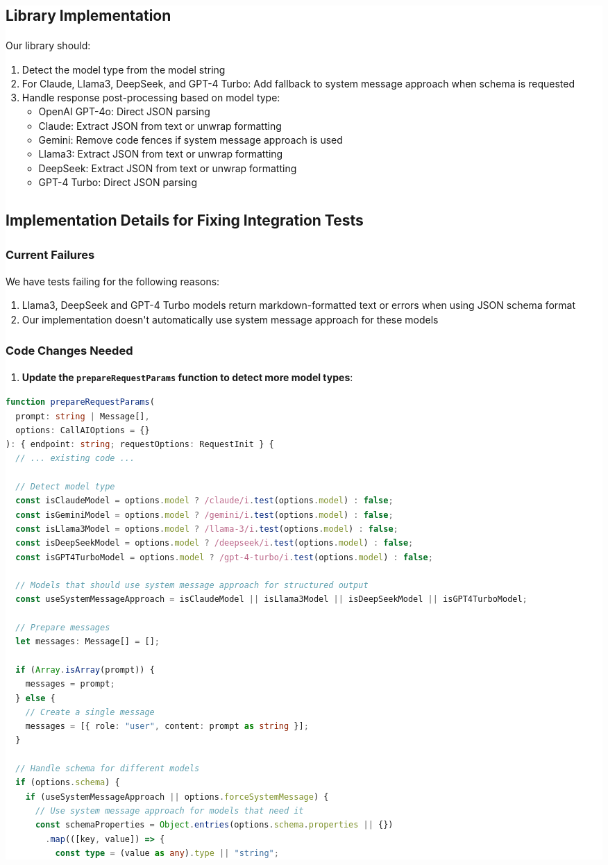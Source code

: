 ## Library Implementation

Our library should:

1. Detect the model type from the model string
2. For Claude, Llama3, DeepSeek, and GPT-4 Turbo: Add fallback to system message approach when schema is requested
3. Handle response post-processing based on model type:
   - OpenAI GPT-4o: Direct JSON parsing
   - Claude: Extract JSON from text or unwrap formatting
   - Gemini: Remove code fences if system message approach is used
   - Llama3: Extract JSON from text or unwrap formatting
   - DeepSeek: Extract JSON from text or unwrap formatting
   - GPT-4 Turbo: Direct JSON parsing

## Implementation Details for Fixing Integration Tests

### Current Failures

We have tests failing for the following reasons:

1. Llama3, DeepSeek and GPT-4 Turbo models return markdown-formatted text or errors when using JSON schema format
2. Our implementation doesn't automatically use system message approach for these models

### Code Changes Needed

1. **Update the `prepareRequestParams` function to detect more model types**:

```typescript
function prepareRequestParams(
  prompt: string | Message[],
  options: CallAIOptions = {}
): { endpoint: string; requestOptions: RequestInit } {
  // ... existing code ...

  // Detect model type
  const isClaudeModel = options.model ? /claude/i.test(options.model) : false;
  const isGeminiModel = options.model ? /gemini/i.test(options.model) : false;
  const isLlama3Model = options.model ? /llama-3/i.test(options.model) : false;
  const isDeepSeekModel = options.model ? /deepseek/i.test(options.model) : false;
  const isGPT4TurboModel = options.model ? /gpt-4-turbo/i.test(options.model) : false;

  // Models that should use system message approach for structured output
  const useSystemMessageApproach = isClaudeModel || isLlama3Model || isDeepSeekModel || isGPT4TurboModel;

  // Prepare messages
  let messages: Message[] = [];

  if (Array.isArray(prompt)) {
    messages = prompt;
  } else {
    // Create a single message
    messages = [{ role: "user", content: prompt as string }];
  }

  // Handle schema for different models
  if (options.schema) {
    if (useSystemMessageApproach || options.forceSystemMessage) {
      // Use system message approach for models that need it
      const schemaProperties = Object.entries(options.schema.properties || {})
        .map(([key, value]) => {
          const type = (value as any).type || "string";
```
